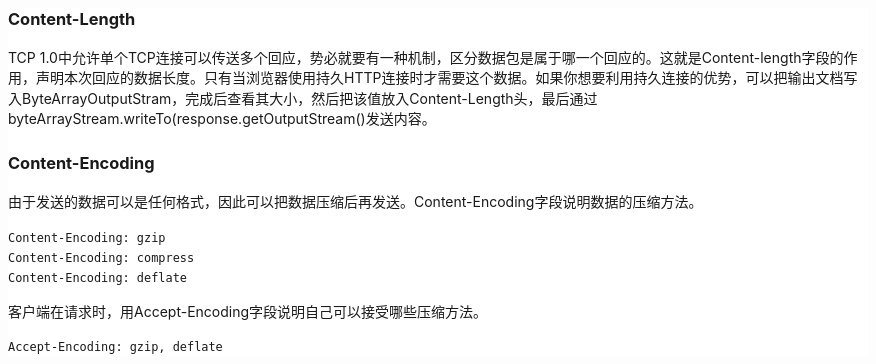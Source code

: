 ### Content-Length

TCP 1.0中允许单个TCP连接可以传送多个回应，势必就要有一种机制，区分数据包是属于哪一个回应的。这就是Content-length字段的作用，声明本次回应的数据长度。只有当浏览器使用持久HTTP连接时才需要这个数据。如果你想要利用持久连接的优势，可以把输出文档写入ByteArrayOutputStram，完成后查看其大小，然后把该值放入Content-Length头，最后通过 byteArrayStream.writeTo(response.getOutputStream()发送内容。

### Content-Encoding

由于发送的数据可以是任何格式，因此可以把数据压缩后再发送。Content-Encoding字段说明数据的压缩方法。

	Content-Encoding: gzip
	Content-Encoding: compress
	Content-Encoding: deflate

客户端在请求时，用Accept-Encoding字段说明自己可以接受哪些压缩方法。

	Accept-Encoding: gzip, deflate